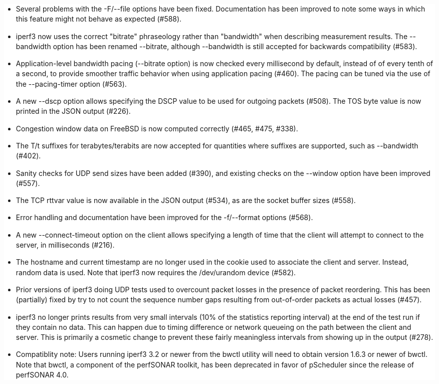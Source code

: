  * Several problems with the -F/--file options have been fixed.
    Documentation has been improved to note some ways in which this
    feature might not behave as expected (#588).

  * iperf3 now uses the correct "bitrate" phraseology rather than
    "bandwidth" when describing measurement results.  The --bandwidth
    option has been renamed --bitrate, although --bandwidth is still
    accepted for backwards compatibility (#583).

  * Application-level bandwidth pacing (--bitrate option) is now
    checked every millisecond by default, instead of of every tenth of
    a second, to provide smoother traffic behavior when using
    application pacing (#460).  The pacing can be tuned via the use of
    the --pacing-timer option (#563).

  * A new --dscp option allows specifying the DSCP value to be used
    for outgoing packets (#508).  The TOS byte value is now printed in
    the JSON output (#226).

  * Congestion window data on FreeBSD is now computed correctly (#465,
    #475, #338).

  * The T/t suffixes for terabytes/terabits are now accepted for
    quantities where suffixes are supported, such as --bandwidth
    (#402).

  * Sanity checks for UDP send sizes have been added (#390), and
    existing checks on the --window option have been improved (#557).

  * The TCP rttvar value is now available in the JSON output (#534), as are
    the socket buffer sizes (#558).

  * Error handling and documentation have been improved for the
    -f/--format options (#568).

  * A new --connect-timeout option on the client allows specifying a
    length of time that the client will attempt to connect to the
    server, in milliseconds (#216).

  * The hostname and current timestamp are no longer used in the
    cookie used to associate the client and server.  Instead, random
    data is used.  Note that iperf3 now requires the /dev/urandom
    device (#582).

  * Prior versions of iperf3 doing UDP tests used to overcount packet
    losses in the presence of packet reordering.  This has been
    (partially) fixed by try to not count the sequence number gaps
    resulting from out-of-order packets as actual losses (#457).

  * iperf3 no longer prints results from very small intervals (10% of
    the statistics reporting interval) at the end of the test run if
    they contain no data.  This can happen due to timing difference or
    network queueing on the path between the client and server.  This
    is primarily a cosmetic change to prevent these fairly meaningless
    intervals from showing up in the output (#278).

  * Compatiblity note: Users running iperf3 3.2 or newer from the
    bwctl utility will need to obtain version 1.6.3 or newer of bwctl.
    Note that bwctl, a component of the perfSONAR toolkit, has been
    deprecated in favor of pScheduler since the release of perfSONAR
    4.0.
